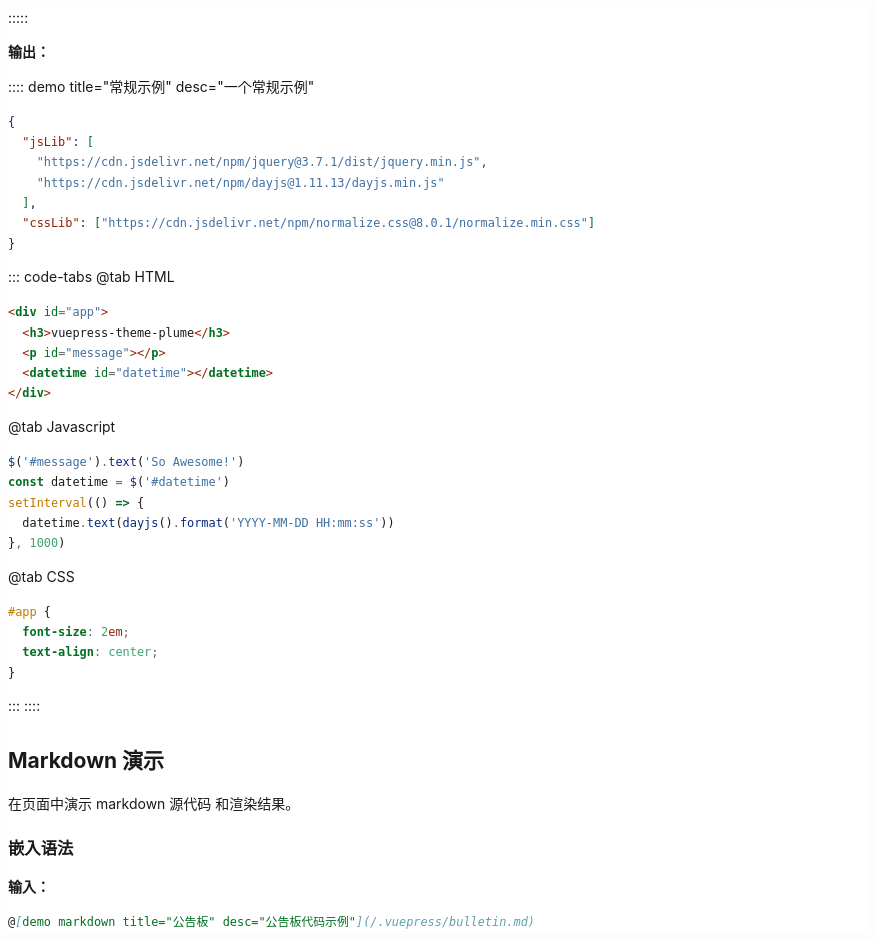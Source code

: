 :::::

**输出：**

:::: demo title="常规示例" desc="一个常规示例"

```json
{
  "jsLib": [
    "https://cdn.jsdelivr.net/npm/jquery@3.7.1/dist/jquery.min.js",
    "https://cdn.jsdelivr.net/npm/dayjs@1.11.13/dayjs.min.js"
  ],
  "cssLib": ["https://cdn.jsdelivr.net/npm/normalize.css@8.0.1/normalize.min.css"]
}
```

::: code-tabs
@tab HTML

```html
<div id="app">
  <h3>vuepress-theme-plume</h3>
  <p id="message"></p>
  <datetime id="datetime"></datetime>
</div>
```

@tab Javascript

```js
$('#message').text('So Awesome!')
const datetime = $('#datetime')
setInterval(() => {
  datetime.text(dayjs().format('YYYY-MM-DD HH:mm:ss'))
}, 1000)
```

@tab CSS

```css
#app {
  font-size: 2em;
  text-align: center;
}
```

:::
::::

## Markdown 演示

在页面中演示 markdown 源代码 和渲染结果。

### 嵌入语法

**输入：**

```md
@[demo markdown title="公告板" desc="公告板代码示例"](/.vuepress/bulletin.md)
```

